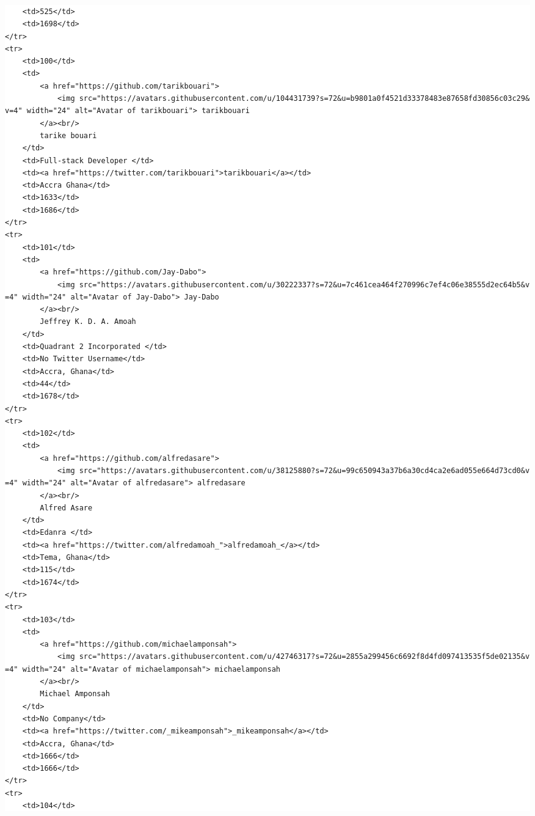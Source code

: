 		<td>525</td>
		<td>1698</td>
	</tr>
	<tr>
		<td>100</td>
		<td>
			<a href="https://github.com/tarikbouari">
				<img src="https://avatars.githubusercontent.com/u/104431739?s=72&u=b9801a0f4521d33378483e87658fd30856c03c29&v=4" width="24" alt="Avatar of tarikbouari"> tarikbouari
			</a><br/>
			tarike bouari
		</td>
		<td>Full-stack Developer </td>
		<td><a href="https://twitter.com/tarikbouari">tarikbouari</a></td>
		<td>Accra Ghana</td>
		<td>1633</td>
		<td>1686</td>
	</tr>
	<tr>
		<td>101</td>
		<td>
			<a href="https://github.com/Jay-Dabo">
				<img src="https://avatars.githubusercontent.com/u/30222337?s=72&u=7c461cea464f270996c7ef4c06e38555d2ec64b5&v=4" width="24" alt="Avatar of Jay-Dabo"> Jay-Dabo
			</a><br/>
			Jeffrey K. D. A. Amoah
		</td>
		<td>Quadrant 2 Incorporated </td>
		<td>No Twitter Username</td>
		<td>Accra, Ghana</td>
		<td>44</td>
		<td>1678</td>
	</tr>
	<tr>
		<td>102</td>
		<td>
			<a href="https://github.com/alfredasare">
				<img src="https://avatars.githubusercontent.com/u/38125880?s=72&u=99c650943a37b6a30cd4ca2e6ad055e664d73cd0&v=4" width="24" alt="Avatar of alfredasare"> alfredasare
			</a><br/>
			Alfred Asare
		</td>
		<td>Edanra </td>
		<td><a href="https://twitter.com/alfredamoah_">alfredamoah_</a></td>
		<td>Tema, Ghana</td>
		<td>115</td>
		<td>1674</td>
	</tr>
	<tr>
		<td>103</td>
		<td>
			<a href="https://github.com/michaelamponsah">
				<img src="https://avatars.githubusercontent.com/u/42746317?s=72&u=2855a299456c6692f8d4fd097413535f5de02135&v=4" width="24" alt="Avatar of michaelamponsah"> michaelamponsah
			</a><br/>
			Michael Amponsah
		</td>
		<td>No Company</td>
		<td><a href="https://twitter.com/_mikeamponsah">_mikeamponsah</a></td>
		<td>Accra, Ghana</td>
		<td>1666</td>
		<td>1666</td>
	</tr>
	<tr>
		<td>104</td>